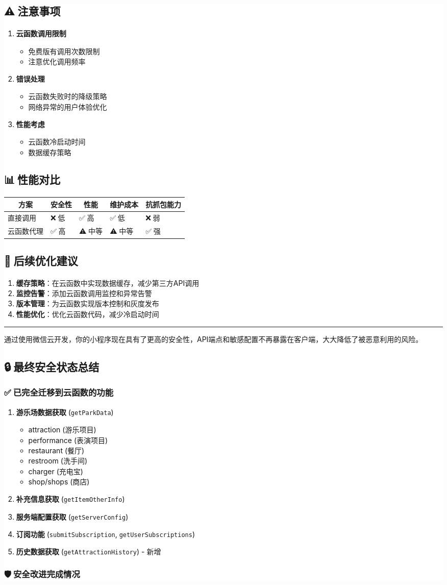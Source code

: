 ## ⚠️ 注意事项

1. **云函数调用限制**
   - 免费版有调用次数限制
   - 注意优化调用频率

2. **错误处理**
   - 云函数失败时的降级策略
   - 网络异常的用户体验优化

3. **性能考虑**
   - 云函数冷启动时间
   - 数据缓存策略

## 📊 性能对比

| 方案 | 安全性 | 性能 | 维护成本 | 抗抓包能力 |
|------|--------|------|----------|-----------|
| 直接调用 | ❌ 低 | ✅ 高 | ✅ 低 | ❌ 弱 |
| 云函数代理 | ✅ 高 | ⚠️ 中等 | ⚠️ 中等 | ✅ 强 |

## 🔄 后续优化建议

1. **缓存策略**：在云函数中实现数据缓存，减少第三方API调用
2. **监控告警**：添加云函数调用监控和异常告警
3. **版本管理**：为云函数实现版本控制和灰度发布
4. **性能优化**：优化云函数代码，减少冷启动时间

---

通过使用微信云开发，你的小程序现在具有了更高的安全性，API端点和敏感配置不再暴露在客户端，大大降低了被恶意利用的风险。

## 🔒 **最终安全状态总结**

### ✅ **已完全迁移到云函数的功能**

1. **游乐场数据获取** (`getParkData`)
   - attraction (游乐项目)
   - performance (表演项目) 
   - restaurant (餐厅)
   - restroom (洗手间)
   - charger (充电宝)
   - shop/shops (商店)

2. **补充信息获取** (`getItemOtherInfo`)
3. **服务端配置获取** (`getServerConfig`)
4. **订阅功能** (`submitSubscription`, `getUserSubscriptions`)
5. **历史数据获取** (`getAttractionHistory`) - 新增

### 🛡️ **安全改进完成情况**
